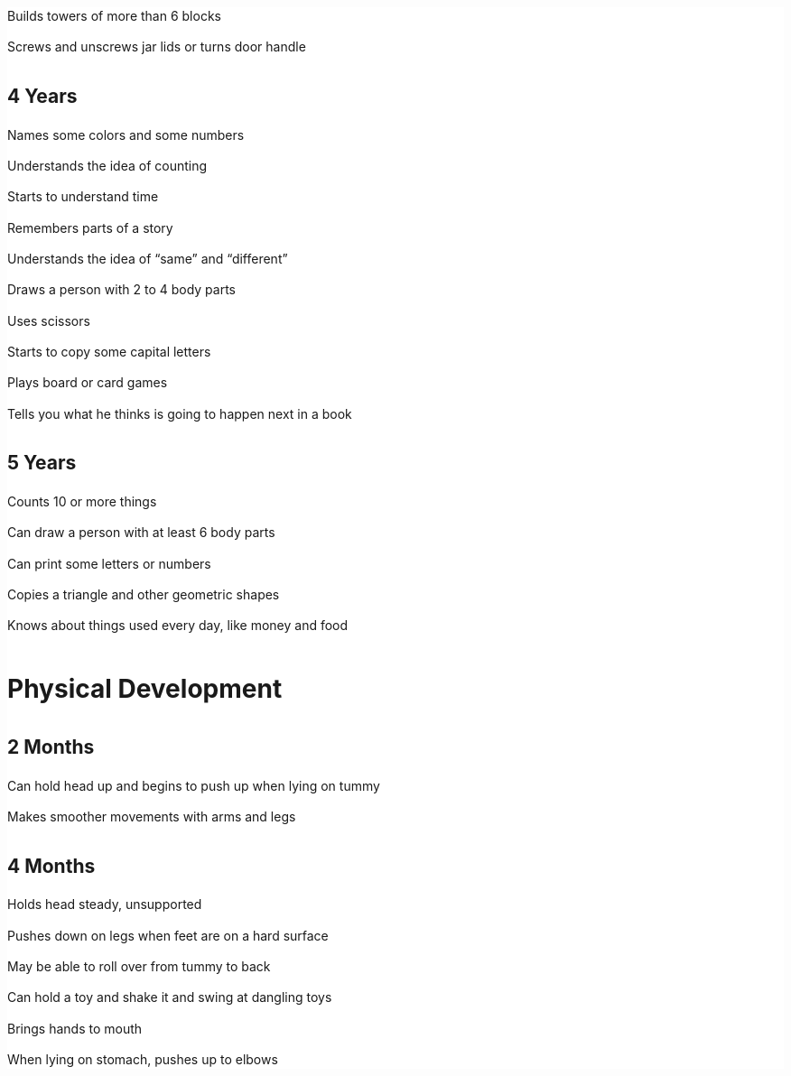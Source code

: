 Builds towers of more than 6 blocks

Screws and unscrews jar lids or turns door handle

## 4 Years

Names some colors and some numbers

Understands the idea of counting

Starts to understand time

Remembers parts of a story

Understands the idea of “same” and “different”

Draws a person with 2 to 4 body parts

Uses scissors

Starts to copy some capital letters

Plays board or card games

Tells you what he thinks is going to happen next in a book

## 5 Years

Counts 10 or more things

Can draw a person with at least 6 body parts

Can print some letters or numbers

Copies a triangle and other geometric shapes

Knows about things used every day, like money and food


<h1 id="physical">Physical Development</h1>

## 2 Months

Can hold head up and begins to push up when lying on tummy

Makes smoother movements with arms and legs

## 4 Months

Holds head steady, unsupported

Pushes down on legs when feet are on a hard surface

May be able to roll over from tummy to back

Can hold a toy and shake it and swing at dangling toys

Brings hands to mouth

When lying on stomach, pushes up to elbows
